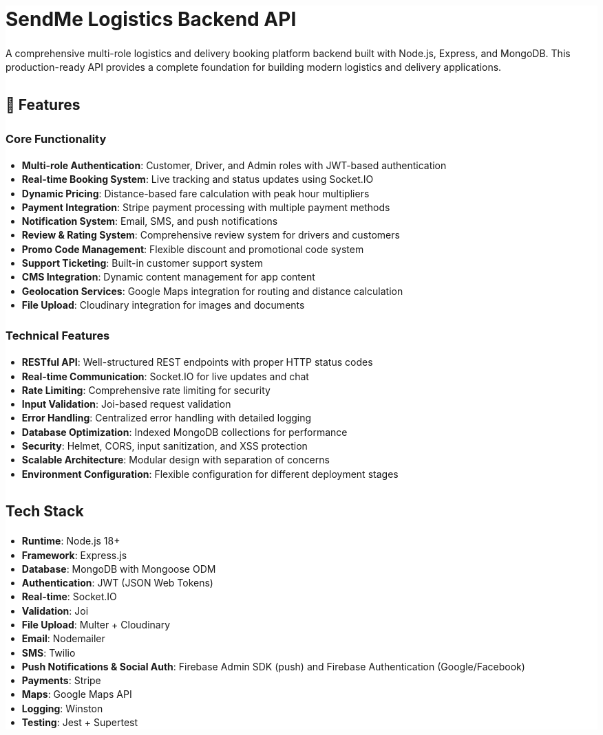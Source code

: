 # SendMe Logistics Backend API

A comprehensive multi-role logistics and delivery booking platform backend built with Node.js, Express, and MongoDB. This production-ready API provides a complete foundation for building modern logistics and delivery applications.

## 🚀 Features

### Core Functionality
- **Multi-role Authentication**: Customer, Driver, and Admin roles with JWT-based authentication
- **Real-time Booking System**: Live tracking and status updates using Socket.IO
- **Dynamic Pricing**: Distance-based fare calculation with peak hour multipliers
- **Payment Integration**: Stripe payment processing with multiple payment methods
- **Notification System**: Email, SMS, and push notifications
- **Review & Rating System**: Comprehensive review system for drivers and customers
- **Promo Code Management**: Flexible discount and promotional code system
- **Support Ticketing**: Built-in customer support system
- **CMS Integration**: Dynamic content management for app content
- **Geolocation Services**: Google Maps integration for routing and distance calculation
- **File Upload**: Cloudinary integration for images and documents

### Technical Features
- **RESTful API**: Well-structured REST endpoints with proper HTTP status codes
- **Real-time Communication**: Socket.IO for live updates and chat
- **Rate Limiting**: Comprehensive rate limiting for security
- **Input Validation**: Joi-based request validation
- **Error Handling**: Centralized error handling with detailed logging
- **Database Optimization**: Indexed MongoDB collections for performance
- **Security**: Helmet, CORS, input sanitization, and XSS protection
- **Scalable Architecture**: Modular design with separation of concerns
- **Environment Configuration**: Flexible configuration for different deployment stages

## Tech Stack

- **Runtime**: Node.js 18+
- **Framework**: Express.js
- **Database**: MongoDB with Mongoose ODM
- **Authentication**: JWT (JSON Web Tokens)
- **Real-time**: Socket.IO
- **Validation**: Joi
- **File Upload**: Multer + Cloudinary
- **Email**: Nodemailer
- **SMS**: Twilio
- **Push Notifications & Social Auth**: Firebase Admin SDK (push) and Firebase Authentication (Google/Facebook)
- **Payments**: Stripe
- **Maps**: Google Maps API
- **Logging**: Winston
- **Testing**: Jest + Supertest
